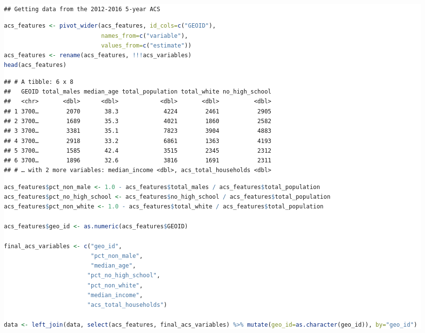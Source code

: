     ## Getting data from the 2012-2016 5-year ACS

``` r
acs_features <- pivot_wider(acs_features, id_cols=c("GEOID"),
                            names_from=c("variable"),
                            values_from=c("estimate"))
acs_features <- rename(acs_features, !!!acs_variables)
head(acs_features)
```

    ## # A tibble: 6 x 8
    ##   GEOID total_males median_age total_population total_white no_high_school
    ##   <chr>       <dbl>      <dbl>            <dbl>       <dbl>          <dbl>
    ## 1 3700…        2070       38.3             4224        2461           2905
    ## 2 3700…        1689       35.3             4021        1860           2582
    ## 3 3700…        3381       35.1             7823        3904           4883
    ## 4 3700…        2918       33.2             6861        1363           4193
    ## 5 3700…        1585       42.4             3515        2345           2312
    ## 6 3700…        1896       32.6             3816        1691           2311
    ## # … with 2 more variables: median_income <dbl>, acs_total_households <dbl>

``` r
acs_features$pct_non_male <- 1.0 - acs_features$total_males / acs_features$total_population
acs_features$pct_no_high_school <- acs_features$no_high_school / acs_features$total_population
acs_features$pct_non_white <- 1.0 - acs_features$total_white / acs_features$total_population

acs_features$geo_id <- as.numeric(acs_features$GEOID)

final_acs_variables <- c("geo_id",
                         "pct_non_male",
                         "median_age",
                        "pct_no_high_school",
                        "pct_non_white",
                        "median_income",
                        "acs_total_households")

data <- left_join(data, select(acs_features, final_acs_variables) %>% mutate(geo_id=as.character(geo_id)), by="geo_id")
```
